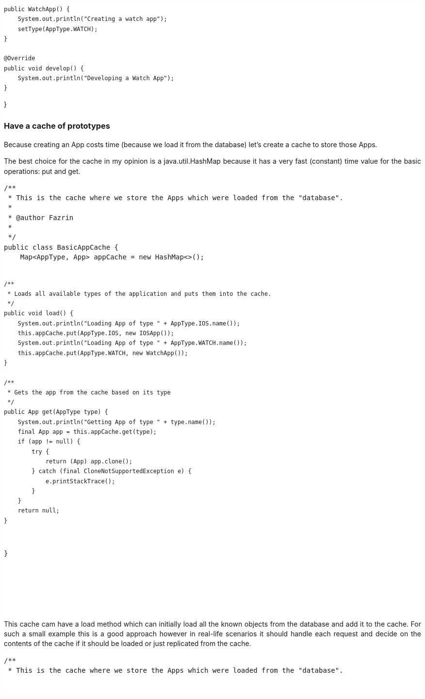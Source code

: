     public WatchApp() {
        System.out.println("Creating a watch app");
        setType(AppType.WATCH);
    }

    @Override
    public void develop() {
        System.out.println("Developing a Watch App");
    }

}</pre>
<h3><span id="Have_a_cache_of_prototypes">Have a cache of prototypes</span></h3>
<p style="text-align: justify;">Because creating an App costs time (because we load it from the database) let’s create a cache to store those Apps.</p>
<p style="text-align: justify;">The best choice for the cache in my opinion is a java.util.HashMap because it has a very fast (constant) time value for the basic operations: put and get.</p>
<pre class="lang:java decode:true">/**
 * This is the cache where we store the Apps which were loaded from the "database".
 *
 * @author Fazrin
 *
 */
public class BasicAppCache {
    Map&lt;AppType, App&gt; appCache = new HashMap&lt;&gt;();

    /**
     * Loads all available types of the application and puts them into the cache.
     */
    public void load() {
        System.out.println("Loading App of type " + AppType.IOS.name());
        this.appCache.put(AppType.IOS, new IOSApp());
        System.out.println("Loading App of type " + AppType.WATCH.name());
        this.appCache.put(AppType.WATCH, new WatchApp());
    }

    /**
     * Gets the app from the cache based on its type
     */
    public App get(AppType type) {
        System.out.println("Getting App of type " + type.name());
        final App app = this.appCache.get(type);
        if (app != null) {
            try {
                return (App) app.clone();
            } catch (final CloneNotSupportedException e) {
                e.printStackTrace();
            }
        }
        return null;
    }
}</pre><span id="ezoic-pub-ad-placeholder-110" class="ezoic-adpicker-ad"></span><span style='display:block !important;float:none;margin-bottom:15px !important;margin-left:0px !important;margin-right:0px !important;margin-top:15px !important;min-height:90px;min-width:728px;text-align:center !important;' class='ezoic-ad medrectangle-3 adtester-container adtester-container-110' data-ez-name='javabeginnerstutorial_com-medrectangle-3'><span id='div-gpt-ad-javabeginnerstutorial_com-medrectangle-3-0' ezaw='728' ezah='90' style='position:relative;z-index:0;display:inline-block;min-height:90px;min-width:728px;' class='ezoic-ad'><script data-cfasync='false' type='text/javascript' style='display:none;'>eval(ez_write_tag([[728,90],'javabeginnerstutorial_com-medrectangle-3','ezslot_4',110,'0','0']));</script></span></span>
<p style="text-align: justify;">This cache cam have a load method which can initially load all the known objects from the database and add it to the cache. For such a small example this is a good approach however in real-life scenarios it should handle each request and decide on the contents of the cache if it should be loaded or just replicated from the cache.</p>
<pre class="lang:java decode:true">/**
 * This is the cache where we store the Apps which were loaded from the "database".